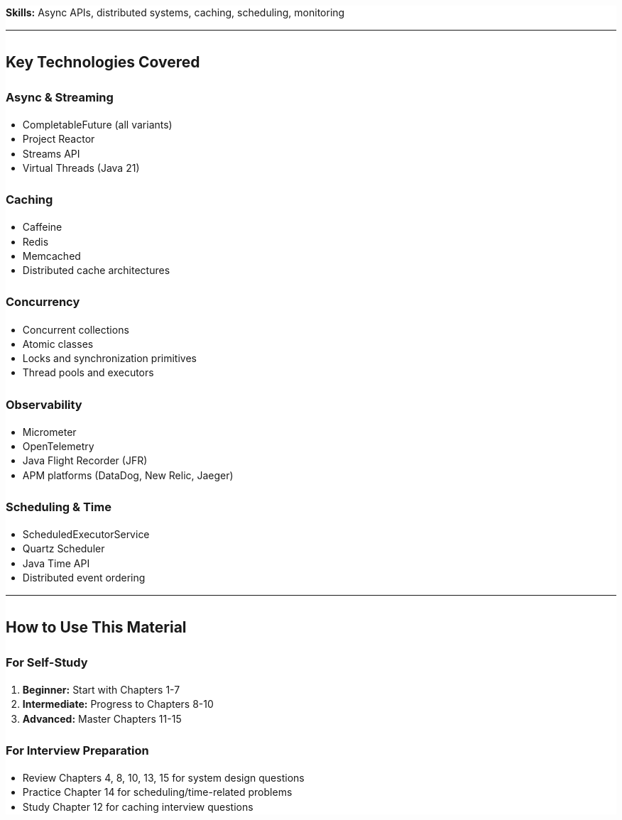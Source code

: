 **Skills:** Async APIs, distributed systems, caching, scheduling, monitoring

---

## Key Technologies Covered

### Async & Streaming
- CompletableFuture (all variants)
- Project Reactor
- Streams API
- Virtual Threads (Java 21)

### Caching
- Caffeine
- Redis
- Memcached
- Distributed cache architectures

### Concurrency
- Concurrent collections
- Atomic classes
- Locks and synchronization primitives
- Thread pools and executors

### Observability
- Micrometer
- OpenTelemetry
- Java Flight Recorder (JFR)
- APM platforms (DataDog, New Relic, Jaeger)

### Scheduling & Time
- ScheduledExecutorService
- Quartz Scheduler
- Java Time API
- Distributed event ordering

---

## How to Use This Material

### For Self-Study
1. **Beginner:** Start with Chapters 1-7
2. **Intermediate:** Progress to Chapters 8-10
3. **Advanced:** Master Chapters 11-15

### For Interview Preparation
- Review Chapters 4, 8, 10, 13, 15 for system design questions
- Practice Chapter 14 for scheduling/time-related problems
- Study Chapter 12 for caching interview questions
